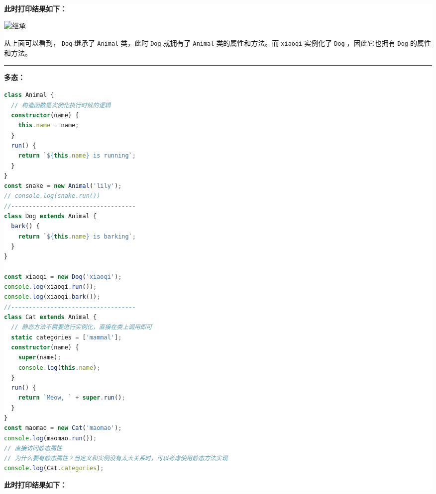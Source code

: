 
**此时打印结果如下：**

![继承](https://mondaylab-1309616765.cos.ap-shanghai.myqcloud.com/images/202305270719530.png)

从上面可以看到， `Dog` 继承了 `Animal` 类，此时 `Dog` 就拥有了 `Animal` 类的属性和方法。而 `xiaoqi` 实例化了 `Dog` ，因此它也拥有 `Dog` 的属性和方法。

---

**多态：**

```ts
class Animal {
  // 构造函数是实例化执行时候的逻辑
  constructor(name) {
    this.name = name;
  }
  run() {
    return `${this.name} is running`;
  }
}
const snake = new Animal('lily');
// console.log(snake.run())
//-----------------------------------
class Dog extends Animal {
  bark() {
    return `${this.name} is barking`;
  }
}

const xiaoqi = new Dog('xiaoqi');
console.log(xiaoqi.run());
console.log(xiaoqi.bark());
//-----------------------------------
class Cat extends Animal {
  // 静态方法不需要进行实例化，直接在类上调用即可
  static categories = ['mammal'];
  constructor(name) {
    super(name);
    console.log(this.name);
  }
  run() {
    return `Meow, ` + super.run();
  }
}
const maomao = new Cat('maomao');
console.log(maomao.run());
// 直接访问静态属性
// 为什么要有静态属性？当定义和实例没有太大关系时，可以考虑使用静态方法实现
console.log(Cat.categories);
```

**此时打印结果如下：**

